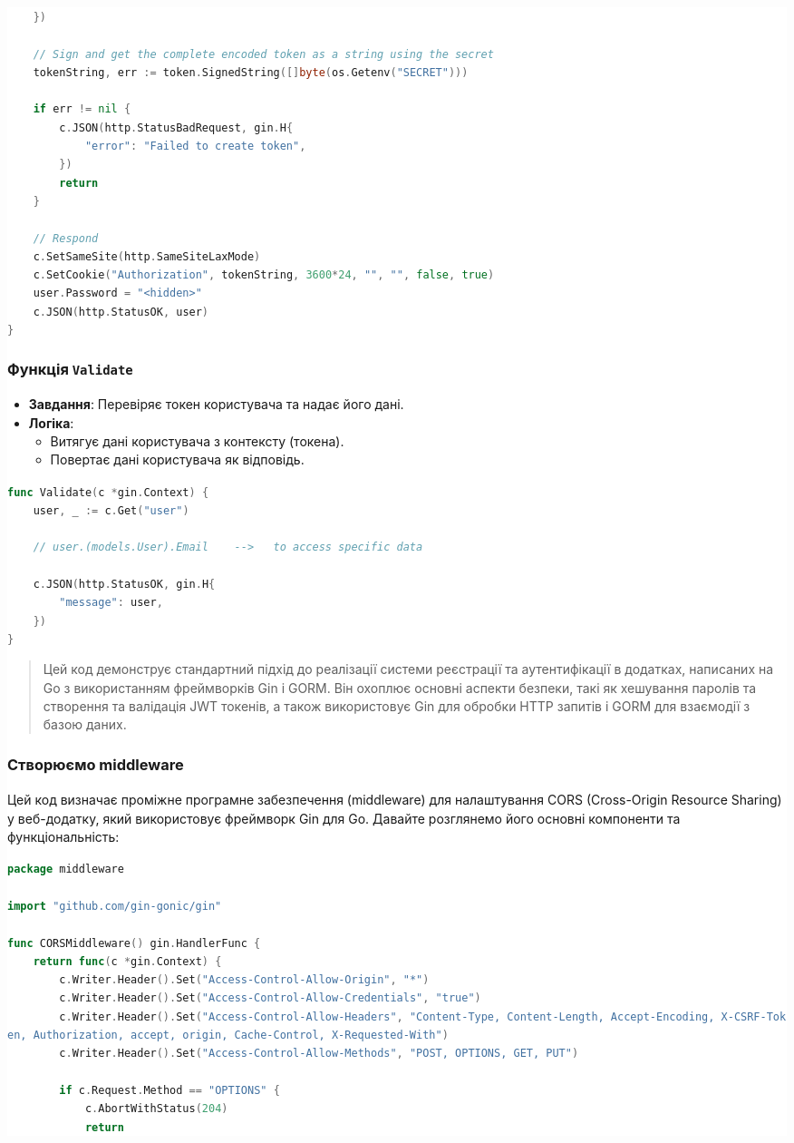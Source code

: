 ```go
	})

	// Sign and get the complete encoded token as a string using the secret
	tokenString, err := token.SignedString([]byte(os.Getenv("SECRET")))

	if err != nil {
		c.JSON(http.StatusBadRequest, gin.H{
			"error": "Failed to create token",
		})
		return
	}

	// Respond
	c.SetSameSite(http.SameSiteLaxMode)
	c.SetCookie("Authorization", tokenString, 3600*24, "", "", false, true)
	user.Password = "<hidden>"
	c.JSON(http.StatusOK, user)
}
```

### Функція `Validate`
- **Завдання**: Перевіряє токен користувача та надає його дані.
- **Логіка**:
  - Витягує дані користувача з контексту (токена).
  - Повертає дані користувача як відповідь.

```go
func Validate(c *gin.Context) {
	user, _ := c.Get("user")

	// user.(models.User).Email    -->   to access specific data

	c.JSON(http.StatusOK, gin.H{
		"message": user,
	})
}
```

> Цей код демонструє стандартний підхід до реалізації системи реєстрації та аутентифікації в додатках, написаних на Go з використанням фреймворків Gin і GORM. Він охоплює основні аспекти безпеки, такі як хешування паролів та створення та валідація JWT токенів, а також використовує Gin для обробки HTTP запитів і GORM для взаємодії з базою даних.

### Створюємо middleware

Цей код визначає проміжне програмне забезпечення (middleware) для налаштування CORS (Cross-Origin Resource Sharing) у веб-додатку, який використовує фреймворк Gin для Go. Давайте розглянемо його основні компоненти та функціональність:
```go
package middleware

import "github.com/gin-gonic/gin"

func CORSMiddleware() gin.HandlerFunc {
	return func(c *gin.Context) {
		c.Writer.Header().Set("Access-Control-Allow-Origin", "*")
		c.Writer.Header().Set("Access-Control-Allow-Credentials", "true")
		c.Writer.Header().Set("Access-Control-Allow-Headers", "Content-Type, Content-Length, Accept-Encoding, X-CSRF-Token, Authorization, accept, origin, Cache-Control, X-Requested-With")
		c.Writer.Header().Set("Access-Control-Allow-Methods", "POST, OPTIONS, GET, PUT")

		if c.Request.Method == "OPTIONS" {
			c.AbortWithStatus(204)
			return
```